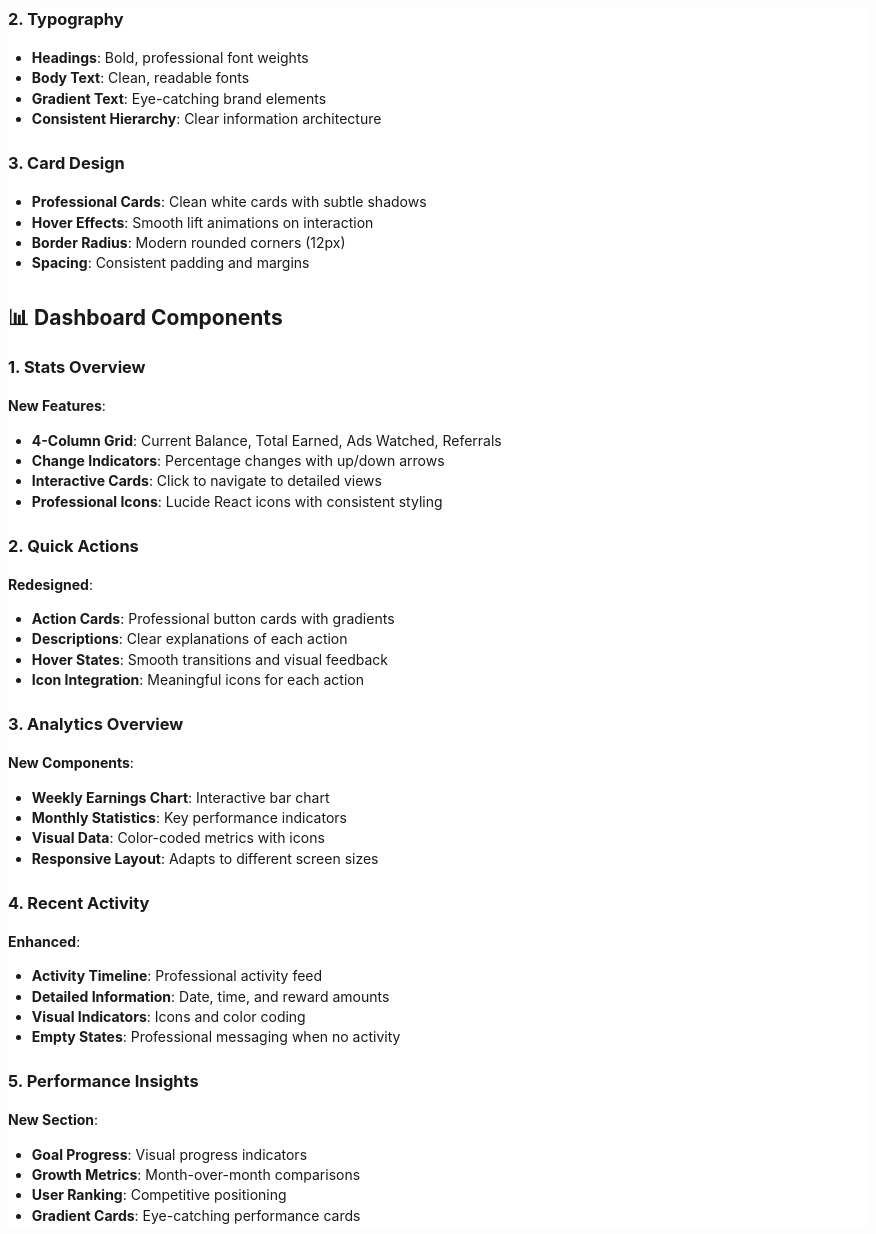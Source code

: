 ### 2. Typography
- **Headings**: Bold, professional font weights
- **Body Text**: Clean, readable fonts
- **Gradient Text**: Eye-catching brand elements
- **Consistent Hierarchy**: Clear information architecture

### 3. Card Design
- **Professional Cards**: Clean white cards with subtle shadows
- **Hover Effects**: Smooth lift animations on interaction
- **Border Radius**: Modern rounded corners (12px)
- **Spacing**: Consistent padding and margins

## 📊 Dashboard Components

### 1. Stats Overview
**New Features**:
- **4-Column Grid**: Current Balance, Total Earned, Ads Watched, Referrals
- **Change Indicators**: Percentage changes with up/down arrows
- **Interactive Cards**: Click to navigate to detailed views
- **Professional Icons**: Lucide React icons with consistent styling

### 2. Quick Actions
**Redesigned**:
- **Action Cards**: Professional button cards with gradients
- **Descriptions**: Clear explanations of each action
- **Hover States**: Smooth transitions and visual feedback
- **Icon Integration**: Meaningful icons for each action

### 3. Analytics Overview
**New Components**:
- **Weekly Earnings Chart**: Interactive bar chart
- **Monthly Statistics**: Key performance indicators
- **Visual Data**: Color-coded metrics with icons
- **Responsive Layout**: Adapts to different screen sizes

### 4. Recent Activity
**Enhanced**:
- **Activity Timeline**: Professional activity feed
- **Detailed Information**: Date, time, and reward amounts
- **Visual Indicators**: Icons and color coding
- **Empty States**: Professional messaging when no activity

### 5. Performance Insights
**New Section**:
- **Goal Progress**: Visual progress indicators
- **Growth Metrics**: Month-over-month comparisons
- **User Ranking**: Competitive positioning
- **Gradient Cards**: Eye-catching performance cards
